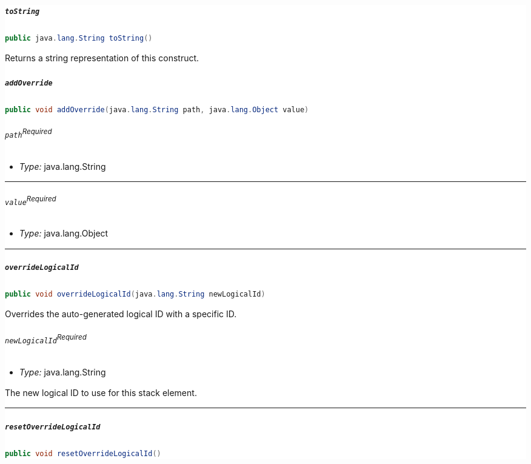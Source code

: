 
##### `toString` <a name="toString" id="@cdktf/provider-vsphere.customAttribute.CustomAttribute.toString"></a>

```java
public java.lang.String toString()
```

Returns a string representation of this construct.

##### `addOverride` <a name="addOverride" id="@cdktf/provider-vsphere.customAttribute.CustomAttribute.addOverride"></a>

```java
public void addOverride(java.lang.String path, java.lang.Object value)
```

###### `path`<sup>Required</sup> <a name="path" id="@cdktf/provider-vsphere.customAttribute.CustomAttribute.addOverride.parameter.path"></a>

- *Type:* java.lang.String

---

###### `value`<sup>Required</sup> <a name="value" id="@cdktf/provider-vsphere.customAttribute.CustomAttribute.addOverride.parameter.value"></a>

- *Type:* java.lang.Object

---

##### `overrideLogicalId` <a name="overrideLogicalId" id="@cdktf/provider-vsphere.customAttribute.CustomAttribute.overrideLogicalId"></a>

```java
public void overrideLogicalId(java.lang.String newLogicalId)
```

Overrides the auto-generated logical ID with a specific ID.

###### `newLogicalId`<sup>Required</sup> <a name="newLogicalId" id="@cdktf/provider-vsphere.customAttribute.CustomAttribute.overrideLogicalId.parameter.newLogicalId"></a>

- *Type:* java.lang.String

The new logical ID to use for this stack element.

---

##### `resetOverrideLogicalId` <a name="resetOverrideLogicalId" id="@cdktf/provider-vsphere.customAttribute.CustomAttribute.resetOverrideLogicalId"></a>

```java
public void resetOverrideLogicalId()
```
